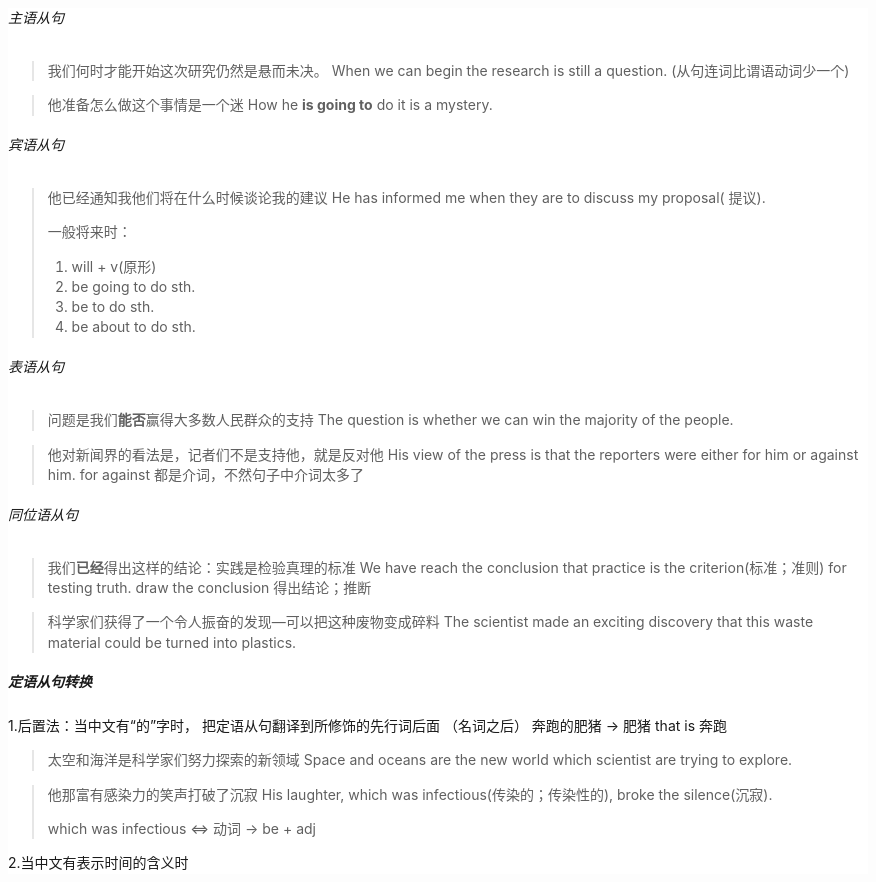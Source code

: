 ###### 主语从句

> 我们何时才能开始这次研究仍然是悬而未决。
> When we can begin the research is still a question.
> (从句连词比谓语动词少一个)

> 他准备怎么做这个事情是一个迷
> How he **is going to** do it is a mystery.

###### 宾语从句

> 他已经通知我他们将在什么时候谈论我的建议
> He has informed me when they are to discuss my proposal( 提议).
>
> 一般将来时：
>
> 1. will + v(原形)
> 2. be going to do sth.
> 3. be to do sth.
> 4. be about to do sth.



###### 表语从句

> 问题是我们**能否**赢得大多数人民群众的支持
> The question is whether we can win the majority of the people.

> 他对新闻界的看法是，记者们不是支持他，就是反对他
> His view of the press is that the reporters were either for him or against him.
> for against 都是介词，不然句子中介词太多了



###### 同位语从句

> 我们**已经**得出这样的结论：实践是检验真理的标准
> We have reach the conclusion that practice is the criterion(标准；准则) for testing truth.
> draw the conclusion 得出结论；推断

> 科学家们获得了一个令人振奋的发现—可以把这种废物变成碎料
> The scientist made an exciting discovery that this waste material could be turned into plastics.



##### 定语从句转换

1.后置法：当中文有“的”字时， 把定语从句翻译到所修饰的先行词后面 （名词之后）
奔跑的肥猪 -> 肥猪 that is 奔跑

> 太空和海洋是科学家们努力探索的新领域
> Space and oceans are the new world which scientist are trying to explore.

> 他那富有感染力的笑声打破了沉寂
> His laughter, which was infectious(传染的；传染性的), broke the silence(沉寂).
>
> which was infectious   <=>   动词 -> be + adj

2.当中文有表示时间的含义时

